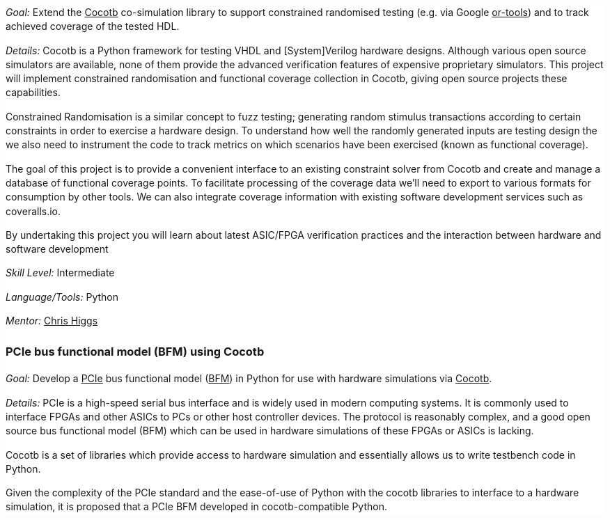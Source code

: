 *Goal:* Extend the [Cocotb](http://potential.ventures/cocotb/)
co-simulation library to support constrained randomised testing
(e.g. via Google [or-tools](https://code.google.com/p/or-tools/)) and
to track achieved coverage of the tested HDL.

*Details:* Cocotb is a Python framework for testing VHDL and
 [System]Verilog hardware designs. Although various open source
 simulators are available, none of them provide the advanced
 verification features of expensive proprietary simulators. This
 project will implement constrained randomisation and functional
 coverage collection in Cocotb, giving open source projects these
 capabilities.

Constrained Randomisation is a similar concept to fuzz testing;
generating random stimulus transactions according to certain
constraints in order to exercise a hardware design. To understand how
well the randomly generated inputs are testing design the we also need
to instrument the code to track metrics on which scenarios have been
exercised (known as functional coverage).

The goal of this project is to provide a convenient interface to an
existing constraint solver from Cocotb and create and manage a
database of functional coverage points. To facilitate processing of
the coverage data we’ll need to export to various formats for
consumption by other tools. We can also integrate coverage information
with existing software development services such as coveralls.io.

By undertaking this project you will learn about latest ASIC/FPGA
verification practices and the interaction between hardware and
software development

*Skill Level:* Intermediate

*Language/Tools:* Python

*Mentor:* [Chris Higgs](mailto:chris.higgs@potentialventures.com)

### PCIe bus functional model (BFM) using Cocotb

*Goal:* Develop a [PCIe](https://en.wikipedia.org/wiki/PCI_Express)
bus functional model ([BFM](https://en.wikipedia.org/wiki/Bus_Functional_Model))
in Python for use with hardware simulations via
[Cocotb](http://potential.ventures/cocotb/).

*Details:* PCIe is a high-speed serial bus interface and is widely
used in modern computing systems. It is commonly used to interface
FPGAs and other ASICs to PCs or other host controller devices. The
protocol is reasonably complex, and a good open source bus functional
model (BFM) which can be used in hardware simulations of these FPGAs
or ASICs is lacking.

Cocotb is a set of libraries which provide access to hardware
simulation and essentially allows us to write testbench code in Python.

Given the complexity of the PCIe standard and the ease-of-use of Python
with the cocotb libraries to interface to a hardware simulation, it is
proposed that a PCIe BFM developed in cocotb-compatible Python.
